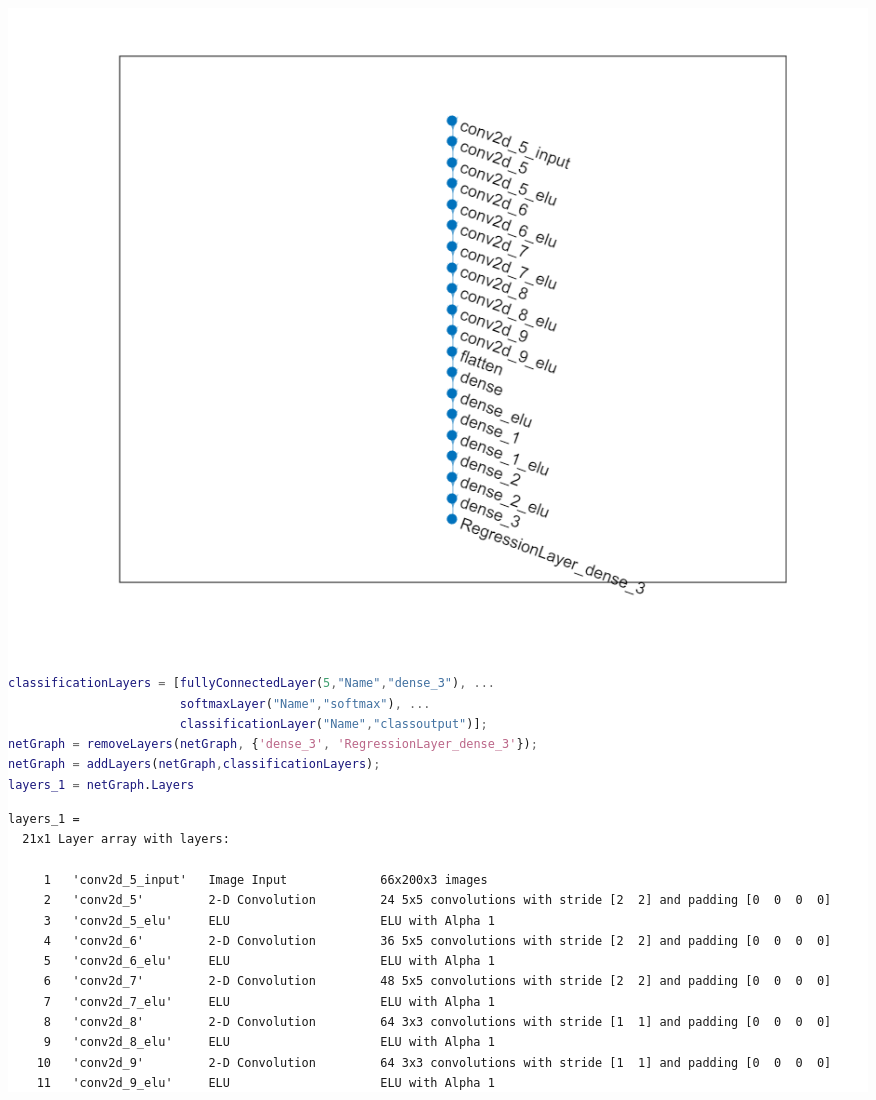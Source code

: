 ![](https://raw.githubusercontent.com/matlabtutorial/matlabtutorial.github.io/main/images/MATLAB_with_Python_Book/image68.png)

``` matlab
classificationLayers = [fullyConnectedLayer(5,"Name","dense_3"), ...
                        softmaxLayer("Name","softmax"), ...
                        classificationLayer("Name","classoutput")];
netGraph = removeLayers(netGraph, {'dense_3', 'RegressionLayer_dense_3'});
netGraph = addLayers(netGraph,classificationLayers);
layers_1 = netGraph.Layers
```


```text:Output
layers_1 = 
  21x1 Layer array with layers:

     1   'conv2d_5_input'   Image Input             66x200x3 images
     2   'conv2d_5'         2-D Convolution         24 5x5 convolutions with stride [2  2] and padding [0  0  0  0]
     3   'conv2d_5_elu'     ELU                     ELU with Alpha 1
     4   'conv2d_6'         2-D Convolution         36 5x5 convolutions with stride [2  2] and padding [0  0  0  0]
     5   'conv2d_6_elu'     ELU                     ELU with Alpha 1
     6   'conv2d_7'         2-D Convolution         48 5x5 convolutions with stride [2  2] and padding [0  0  0  0]
     7   'conv2d_7_elu'     ELU                     ELU with Alpha 1
     8   'conv2d_8'         2-D Convolution         64 3x3 convolutions with stride [1  1] and padding [0  0  0  0]
     9   'conv2d_8_elu'     ELU                     ELU with Alpha 1
    10   'conv2d_9'         2-D Convolution         64 3x3 convolutions with stride [1  1] and padding [0  0  0  0]
    11   'conv2d_9_elu'     ELU                     ELU with Alpha 1
```